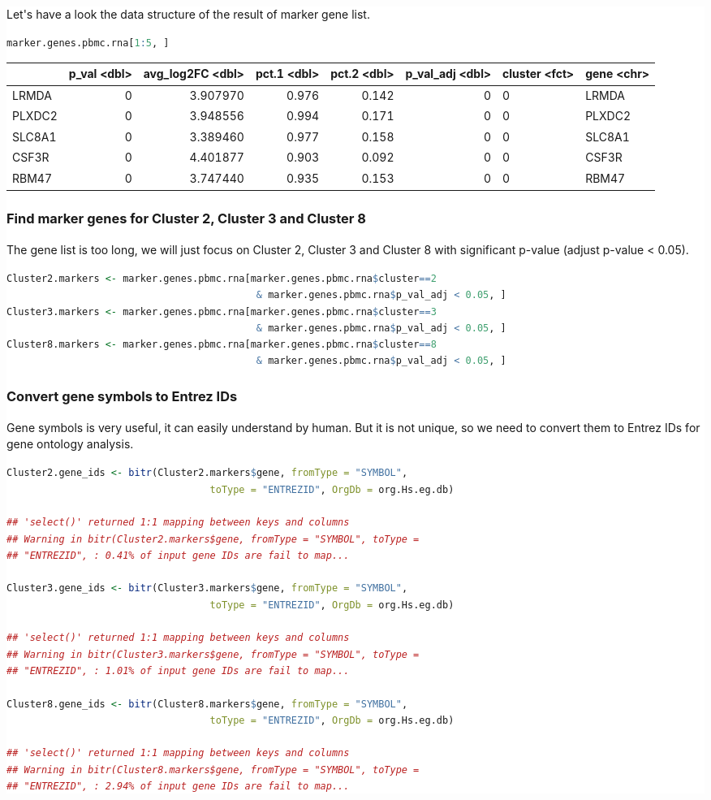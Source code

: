 Let's have a look the data structure of the result of marker gene list.

```r
marker.genes.pbmc.rna[1:5, ]
```

|        | p_val <dbl\> | avg_log2FC <dbl\> | pct.1 <dbl\> | pct.2 <dbl\> | p_val_adj <dbl\> | cluster <fct\> | gene <chr\> |
|--------|------------:|-----------------:|------------:|------------:|----------------:|---------------|------------|
| LRMDA  |           0 |         3.907970 |       0.976 |       0.142 |               0 | 0             | LRMDA      |
| PLXDC2 |           0 |         3.948556 |       0.994 |       0.171 |               0 | 0             | PLXDC2     |
| SLC8A1 |           0 |         3.389460 |       0.977 |       0.158 |               0 | 0             | SLC8A1     |
| CSF3R  |           0 |         4.401877 |       0.903 |       0.092 |               0 | 0             | CSF3R      |
| RBM47  |           0 |         3.747440 |       0.935 |       0.153 |               0 | 0             | RBM47      |

### Find marker genes for Cluster 2, Cluster 3 and Cluster 8

The gene list is too long, we will just focus on Cluster 2, Cluster 3
and Cluster 8 with significant p-value (adjust p-value < 0.05).

```r
Cluster2.markers <- marker.genes.pbmc.rna[marker.genes.pbmc.rna$cluster==2 
                                           & marker.genes.pbmc.rna$p_val_adj < 0.05, ]
Cluster3.markers <- marker.genes.pbmc.rna[marker.genes.pbmc.rna$cluster==3 
                                           & marker.genes.pbmc.rna$p_val_adj < 0.05, ]
Cluster8.markers <- marker.genes.pbmc.rna[marker.genes.pbmc.rna$cluster==8
                                           & marker.genes.pbmc.rna$p_val_adj < 0.05, ]
```

### Convert gene symbols to Entrez IDs

Gene symbols is very useful, it can easily understand by human. But it
is not unique, so we need to convert them to Entrez IDs for gene
ontology analysis.

```r
Cluster2.gene_ids <- bitr(Cluster2.markers$gene, fromType = "SYMBOL",
                                   toType = "ENTREZID", OrgDb = org.Hs.eg.db)

## 'select()' returned 1:1 mapping between keys and columns
## Warning in bitr(Cluster2.markers$gene, fromType = "SYMBOL", toType =
## "ENTREZID", : 0.41% of input gene IDs are fail to map...

Cluster3.gene_ids <- bitr(Cluster3.markers$gene, fromType = "SYMBOL",
                                   toType = "ENTREZID", OrgDb = org.Hs.eg.db)

## 'select()' returned 1:1 mapping between keys and columns
## Warning in bitr(Cluster3.markers$gene, fromType = "SYMBOL", toType =
## "ENTREZID", : 1.01% of input gene IDs are fail to map...

Cluster8.gene_ids <- bitr(Cluster8.markers$gene, fromType = "SYMBOL",
                                   toType = "ENTREZID", OrgDb = org.Hs.eg.db)

## 'select()' returned 1:1 mapping between keys and columns
## Warning in bitr(Cluster8.markers$gene, fromType = "SYMBOL", toType =
## "ENTREZID", : 2.94% of input gene IDs are fail to map...

```

